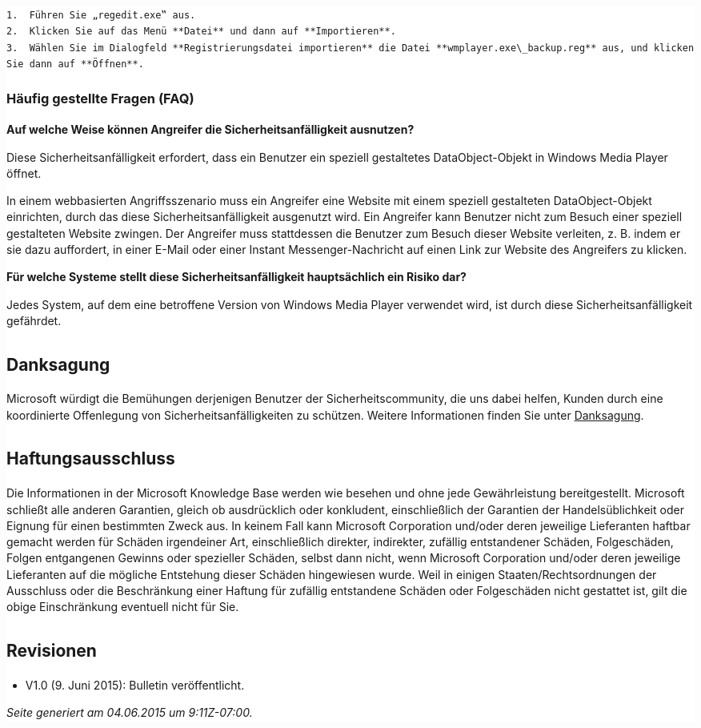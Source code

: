    1.  Führen Sie „regedit.exe‟ aus.
    2.  Klicken Sie auf das Menü **Datei** und dann auf **Importieren**.
    3.  Wählen Sie im Dialogfeld **Registrierungsdatei importieren** die Datei **wmplayer.exe\_backup.reg** aus, und klicken Sie dann auf **Öffnen**.

### Häufig gestellte Fragen (FAQ)

**Auf welche Weise können Angreifer die Sicherheitsanfälligkeit ausnutzen?**  

Diese Sicherheitsanfälligkeit erfordert, dass ein Benutzer ein speziell gestaltetes DataObject-Objekt in Windows Media Player öffnet.

In einem webbasierten Angriffsszenario muss ein Angreifer eine Website mit einem speziell gestalteten DataObject-Objekt einrichten, durch das diese Sicherheitsanfälligkeit ausgenutzt wird. Ein Angreifer kann Benutzer nicht zum Besuch einer speziell gestalteten Website zwingen. Der Angreifer muss stattdessen die Benutzer zum Besuch dieser Website verleiten, z. B. indem er sie dazu auffordert, in einer E-Mail oder einer Instant Messenger-Nachricht auf einen Link zur Website des Angreifers zu klicken.

**Für welche Systeme stellt diese Sicherheitsanfälligkeit hauptsächlich ein Risiko dar?**  

Jedes System, auf dem eine betroffene Version von Windows Media Player verwendet wird, ist durch diese Sicherheitsanfälligkeit gefährdet.

Danksagung
----------

Microsoft würdigt die Bemühungen derjenigen Benutzer der Sicherheitscommunity, die uns dabei helfen, Kunden durch eine koordinierte Offenlegung von Sicherheitsanfälligkeiten zu schützen. Weitere Informationen finden Sie unter [Danksagung](https://technet.microsoft.com/de-de/library/security/dn903755.aspx). 

Haftungsausschluss
------------------

Die Informationen in der Microsoft Knowledge Base werden wie besehen und ohne jede Gewährleistung bereitgestellt. Microsoft schließt alle anderen Garantien, gleich ob ausdrücklich oder konkludent, einschließlich der Garantien der Handelsüblichkeit oder Eignung für einen bestimmten Zweck aus. In keinem Fall kann Microsoft Corporation und/oder deren jeweilige Lieferanten haftbar gemacht werden für Schäden irgendeiner Art, einschließlich direkter, indirekter, zufällig entstandener Schäden, Folgeschäden, Folgen entgangenen Gewinns oder spezieller Schäden, selbst dann nicht, wenn Microsoft Corporation und/oder deren jeweilige Lieferanten auf die mögliche Entstehung dieser Schäden hingewiesen wurde. Weil in einigen Staaten/Rechtsordnungen der Ausschluss oder die Beschränkung einer Haftung für zufällig entstandene Schäden oder Folgeschäden nicht gestattet ist, gilt die obige Einschränkung eventuell nicht für Sie.

Revisionen
----------

-   V1.0 (9. Juni 2015): Bulletin veröffentlicht.

*Seite generiert am 04.06.2015 um 9:11Z-07:00.*
